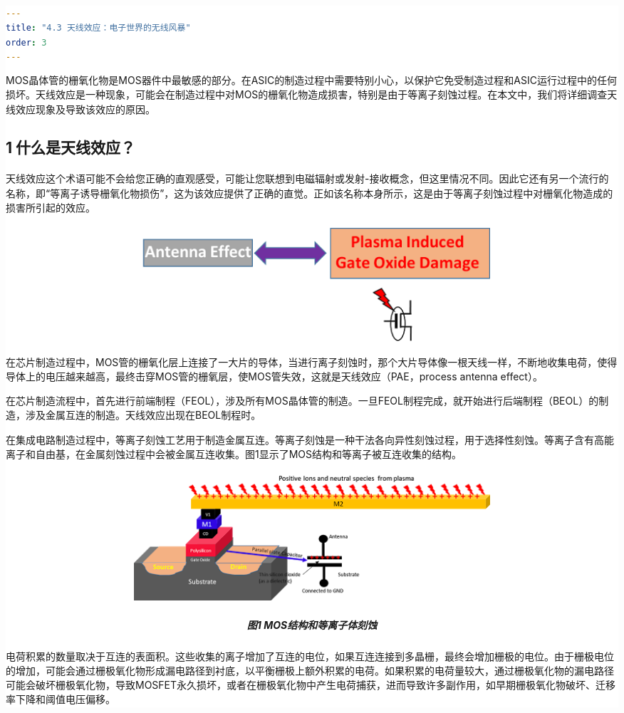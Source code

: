 ```yaml
---
title: "4.3 天线效应：电子世界的无线风暴"
order: 3
---
```


MOS晶体管的栅氧化物是MOS器件中最敏感的部分。在ASIC的制造过程中需要特别小心，以保护它免受制造过程和ASIC运行过程中的任何损坏。天线效应是一种现象，可能会在制造过程中对MOS的栅氧化物造成损害，特别是由于等离子刻蚀过程。在本文中，我们将详细调查天线效应现象及导致该效应的原因。

## 1 什么是天线效应？

天线效应这个术语可能不会给您正确的直观感受，可能让您联想到电磁辐射或发射-接收概念，但这里情况不同。因此它还有另一个流行的名称，即“等离子诱导栅氧化物损伤”，这为该效应提供了正确的直觉。正如该名称本身所示，这是由于等离子刻蚀过程中对栅氧化物造成的损害所引起的效应。

<div style="text-align:center;">
  <img src="image-10 copy.png" alt="ASIC Flow" width="500" />
</div>

在芯片制造过程中，MOS管的栅氧化层上连接了一大片的导体，当进行离子刻蚀时，那个大片导体像一根天线一样，不断地收集电荷，使得导体上的电压越来越高，最终击穿MOS管的栅氧层，使MOS管失效，这就是天线效应（PAE，process antenna effect）。

在芯片制造流程中，首先进行前端制程（FEOL），涉及所有MOS晶体管的制造。一旦FEOL制程完成，就开始进行后端制程（BEOL）的制造，涉及金属互连的制造。天线效应出现在BEOL制程时。

在集成电路制造过程中，等离子刻蚀工艺用于制造金属互连。等离子刻蚀是一种干法各向异性刻蚀过程，用于选择性刻蚀。等离子含有高能离子和自由基，在金属刻蚀过程中会被金属互连收集。图1显示了MOS结构和等离子被互连收集的结构。

<div style="text-align:center;">
  <img src="image-11 copy.png" alt="ASIC Flow" width="500" />
  <h5>图1 MOS结构和等离子体刻蚀</h5>
</div>

电荷积累的数量取决于互连的表面积。这些收集的离子增加了互连的电位，如果互连连接到多晶栅，最终会增加栅极的电位。由于栅极电位的增加，可能会通过栅极氧化物形成漏电路径到衬底，以平衡栅极上额外积累的电荷。如果积累的电荷量较大，通过栅极氧化物的漏电路径可能会破坏栅极氧化物，导致MOSFET永久损坏，或者在栅极氧化物中产生电荷捕获，进而导致许多副作用，如早期栅极氧化物破坏、迁移率下降和阈值电压偏移。
